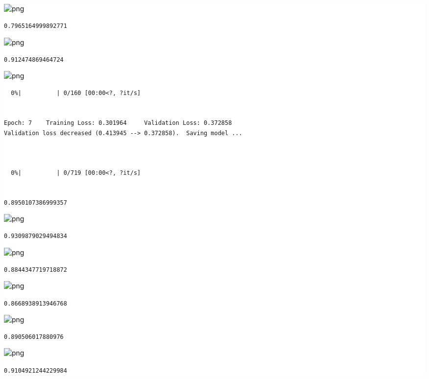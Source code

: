 
![png](output_32_247.png)


    0.7965164999892771
    


![png](output_32_249.png)


    0.912474869464724
    


![png](output_32_251.png)



      0%|          | 0/160 [00:00<?, ?it/s]


    Epoch: 7 	Training Loss: 0.301964 	Validation Loss: 0.372858
    Validation loss decreased (0.413945 --> 0.372858).  Saving model ...
    


      0%|          | 0/719 [00:00<?, ?it/s]


    0.8950107386999357
    


![png](output_32_256.png)


    0.9309879029494834
    


![png](output_32_258.png)


    0.8844347719718872
    


![png](output_32_260.png)


    0.8668938913946768
    


![png](output_32_262.png)


    0.890506017880976
    


![png](output_32_264.png)


    0.9104921244229984
    